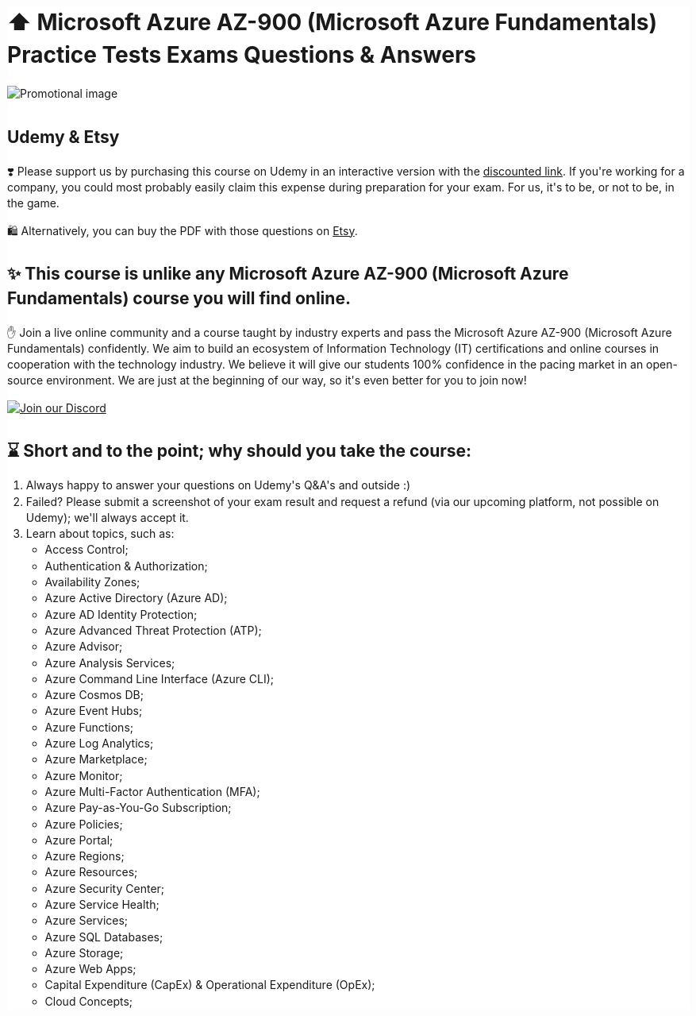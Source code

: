 # ⬆️ Microsoft Azure AZ-900 (Microsoft Azure Fundamentals) Practice Tests Exams Questions & Answers

![Promotional image](images/promotional.png)

## Udemy & Etsy

❣️ Please support us by purchasing this course on Udemy in an interactive version with the [discounted link](https://www.udemy.com/course/microsoft-azure-fundamentals-az-900-practice-tests-exams/?referralCode=C4B47B7C9ABC33DAF4C3). If you're working for a company, you could most probably easily claim this expense during preparation for your exam. For us, it's to be, or not to be, in the game.

🛍️ Alternatively, you can buy the PDF with those questions on [Etsy](https://ditectrev.etsy.com/listing/1343709791).

## ✨ This course is unlike any Microsoft Azure AZ-900 (Microsoft Azure Fundamentals) course you will find online.

✋ Join a live online community and a course taught by industry experts and pass the Microsoft Azure AZ-900 (Microsoft Azure Fundamentals) confidently. We aim to build an ecosystem of Information Technology (IT) certifications and online courses in cooperation with the technology industry. We believe it will give our students 100% confidence in the pacing market in an open-source environment. We are just at the beginning of our way, so it's even better for you to join now!

[![Join our Discord](images/discord.png 'Join our Discord')](https://discord.gg/RFjtXKfJy3)

## ⌛️ Short and to the point; why should you take the course:

1. Always happy to answer your questions on Udemy's Q&A's and outside :)
2. Failed? Please submit a screenshot of your exam result and request a refund (via our upcoming platform, not possible on Udemy); we'll always accept it.
3. Learn about topics, such as:
   - Access Control;
   - Authentication & Authorization;
   - Availability Zones;
   - Azure Active Directory (Azure AD);
   - Azure AD Identity Protection;
   - Azure Advanced Threat Protection (ATP);
   - Azure Advisor;
   - Azure Analysis Services;
   - Azure Command Line Interface (Azure CLI);
   - Azure Cosmos DB;
   - Azure Event Hubs;
   - Azure Functions;
   - Azure Log Analytics;
   - Azure Marketplace;
   - Azure Monitor;
   - Azure Multi-Factor Authentication (MFA);
   - Azure Pay-as-You-Go Subscription;
   - Azure Policies;
   - Azure Portal;
   - Azure Regions;
   - Azure Resources;
   - Azure Security Center;
   - Azure Service Health;
   - Azure Services;
   - Azure SQL Databases;
   - Azure Storage;
   - Azure Web Apps;
   - Capital Expenditure (CapEx) & Operational Expenditure (OpEx);
   - Cloud Concepts;